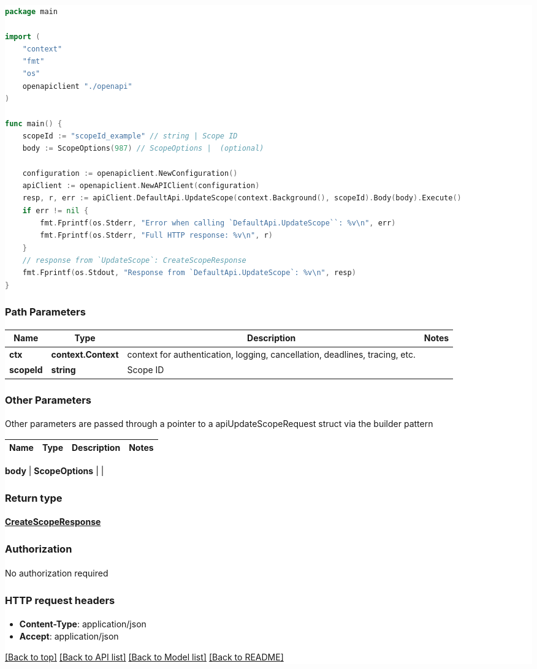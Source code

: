 ```go
package main

import (
    "context"
    "fmt"
    "os"
    openapiclient "./openapi"
)

func main() {
    scopeId := "scopeId_example" // string | Scope ID
    body := ScopeOptions(987) // ScopeOptions |  (optional)

    configuration := openapiclient.NewConfiguration()
    apiClient := openapiclient.NewAPIClient(configuration)
    resp, r, err := apiClient.DefaultApi.UpdateScope(context.Background(), scopeId).Body(body).Execute()
    if err != nil {
        fmt.Fprintf(os.Stderr, "Error when calling `DefaultApi.UpdateScope``: %v\n", err)
        fmt.Fprintf(os.Stderr, "Full HTTP response: %v\n", r)
    }
    // response from `UpdateScope`: CreateScopeResponse
    fmt.Fprintf(os.Stdout, "Response from `DefaultApi.UpdateScope`: %v\n", resp)
}
```

### Path Parameters


Name | Type | Description  | Notes
------------- | ------------- | ------------- | -------------
**ctx** | **context.Context** | context for authentication, logging, cancellation, deadlines, tracing, etc.
**scopeId** | **string** | Scope ID | 

### Other Parameters

Other parameters are passed through a pointer to a apiUpdateScopeRequest struct via the builder pattern


Name | Type | Description  | Notes
------------- | ------------- | ------------- | -------------

 **body** | **ScopeOptions** |  | 

### Return type

[**CreateScopeResponse**](CreateScopeResponse.md)

### Authorization

No authorization required

### HTTP request headers

- **Content-Type**: application/json
- **Accept**: application/json

[[Back to top]](#) [[Back to API list]](../README.md#documentation-for-api-endpoints)
[[Back to Model list]](../README.md#documentation-for-models)
[[Back to README]](../README.md)

